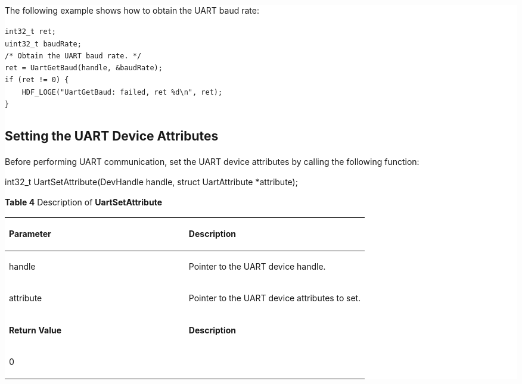 The following example shows how to obtain the UART baud rate:

```
int32_t ret;
uint32_t baudRate;
/* Obtain the UART baud rate. */
ret = UartGetBaud(handle, &baudRate);
if (ret != 0) {
    HDF_LOGE("UartGetBaud: failed, ret %d\n", ret);
}
```

## Setting the UART Device Attributes<a name="section1770091483814"></a>

Before performing UART communication, set the UART device attributes by calling the following function:

int32\_t UartSetAttribute\(DevHandle handle, struct UartAttribute \*attribute\);

**Table  4**  Description of  **UartSetAttribute**

<a name="table1453119335341"></a>
<table><thead align="left"><tr id="row3530433103416"><th class="cellrowborder" valign="top" width="49.980000000000004%" id="mcps1.2.3.1.1"><p id="p1853073310341"><a name="p1853073310341"></a><a name="p1853073310341"></a><strong id="b17354142517556"><a name="b17354142517556"></a><a name="b17354142517556"></a>Parameter</strong></p>
</th>
<th class="cellrowborder" valign="top" width="50.019999999999996%" id="mcps1.2.3.1.2"><p id="p553083393417"><a name="p553083393417"></a><a name="p553083393417"></a><strong id="b248128175515"><a name="b248128175515"></a><a name="b248128175515"></a>Description</strong></p>
</th>
</tr>
</thead>
<tbody><tr id="row55303331347"><td class="cellrowborder" valign="top" width="49.980000000000004%" headers="mcps1.2.3.1.1 "><p id="p1530113313341"><a name="p1530113313341"></a><a name="p1530113313341"></a>handle</p>
</td>
<td class="cellrowborder" valign="top" width="50.019999999999996%" headers="mcps1.2.3.1.2 "><p id="p3530173313346"><a name="p3530173313346"></a><a name="p3530173313346"></a>Pointer to the UART device handle.</p>
</td>
</tr>
<tr id="row45309337342"><td class="cellrowborder" valign="top" width="49.980000000000004%" headers="mcps1.2.3.1.1 "><p id="p553083319348"><a name="p553083319348"></a><a name="p553083319348"></a>attribute</p>
</td>
<td class="cellrowborder" valign="top" width="50.019999999999996%" headers="mcps1.2.3.1.2 "><p id="p5530133314343"><a name="p5530133314343"></a><a name="p5530133314343"></a>Pointer to the UART device attributes to set.</p>
</td>
</tr>
<tr id="row12530833103415"><td class="cellrowborder" valign="top" width="49.980000000000004%" headers="mcps1.2.3.1.1 "><p id="p185309331345"><a name="p185309331345"></a><a name="p185309331345"></a><strong id="b145302033193410"><a name="b145302033193410"></a><a name="b145302033193410"></a>Return Value</strong></p>
</td>
<td class="cellrowborder" valign="top" width="50.019999999999996%" headers="mcps1.2.3.1.2 "><p id="p145309332344"><a name="p145309332344"></a><a name="p145309332344"></a><strong id="b1891022419594"><a name="b1891022419594"></a><a name="b1891022419594"></a>Description</strong></p>
</td>
</tr>
<tr id="row14530203310348"><td class="cellrowborder" valign="top" width="49.980000000000004%" headers="mcps1.2.3.1.1 "><p id="p1653014339343"><a name="p1653014339343"></a><a name="p1653014339343"></a>0</p>
</td>